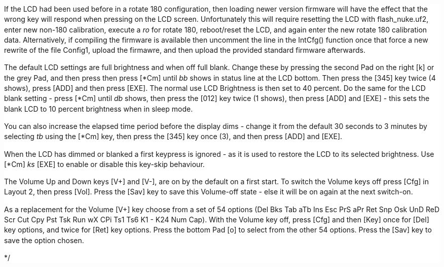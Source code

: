 If the LCD had been used before in a rotate 180 configuration, then loading newer version firmware will have the 
effect that the wrong key will respond when pressing on the LCD screen. Unfortunately this will require resetting 
the LCD with flash_nuke.uf2, enter new non-180 calibration, execute a *ro* for rotate 180, reboot/reset the LCD, and
again enter the new rotate 180 calibration data. Alternatively, if compiling the firmware is available then uncomment
the line in the IntCfg() function once that force a new rewrite of the file Config1, upload the firmawre, and then 
upload the provided standard firmware afterwards.

The default LCD settings are full brightness and when off full blank. Change these by pressing the second Pad on the 
right [k] or the grey Pad, and then press then press [*Cm] until *bb* shows in status line at the LCD bottom. Then 
press the [345] key twice (4 shows), press [ADD] and then press [EXE]. The normal use LCD Brightness is then set to 
40 percent. Do the same for the LCD blank setting - press [*Cm] until *db* shows, then press the [012] key twice 
(1 shows), then press [ADD] and [EXE] - this sets the blank LCD to 10 percent brightness when in sleep mode.

You can also increase the elapsed time period before the display dims - change it from the default 30 seconds to 3
minutes by selecting *tb* using the [*Cm] key, then press the [345] key once (3), and then press [ADD] and [EXE].

When the LCD has dimmed or blanked a first keypress is ignored - as it is used to restore the LCD to its selected 
brightness. Use [*Cm] *ks* [EXE] to enable or disable this key-skip behaviour.

The Volume Up and Down keys [V+] and [V-], are on by the default on a first start. To switch the Volume keys off 
press [Cfg] in Layout 2, then press [Vol]. Press the [Sav] key to save this Volume-off state - else it will be on 
again at the next switch-on. 

As a replacement for the Volume [V+] key choose from a set of 54 options (Del Bks Tab aTb Ins Esc PrS aPr Ret Snp 
Osk UnD ReD Scr Cut Cpy Pst Tsk Run wX CPi Ts1 Ts6  K1 - K24 Num Cap). With the Volume key off, press [Cfg] and then 
[Key] once for [Del] key options, and twice for [Ret] key options. Press the bottom Pad [o] to select from the other 
54 options. Press the [Sav] key to save the option chosen.

*/
